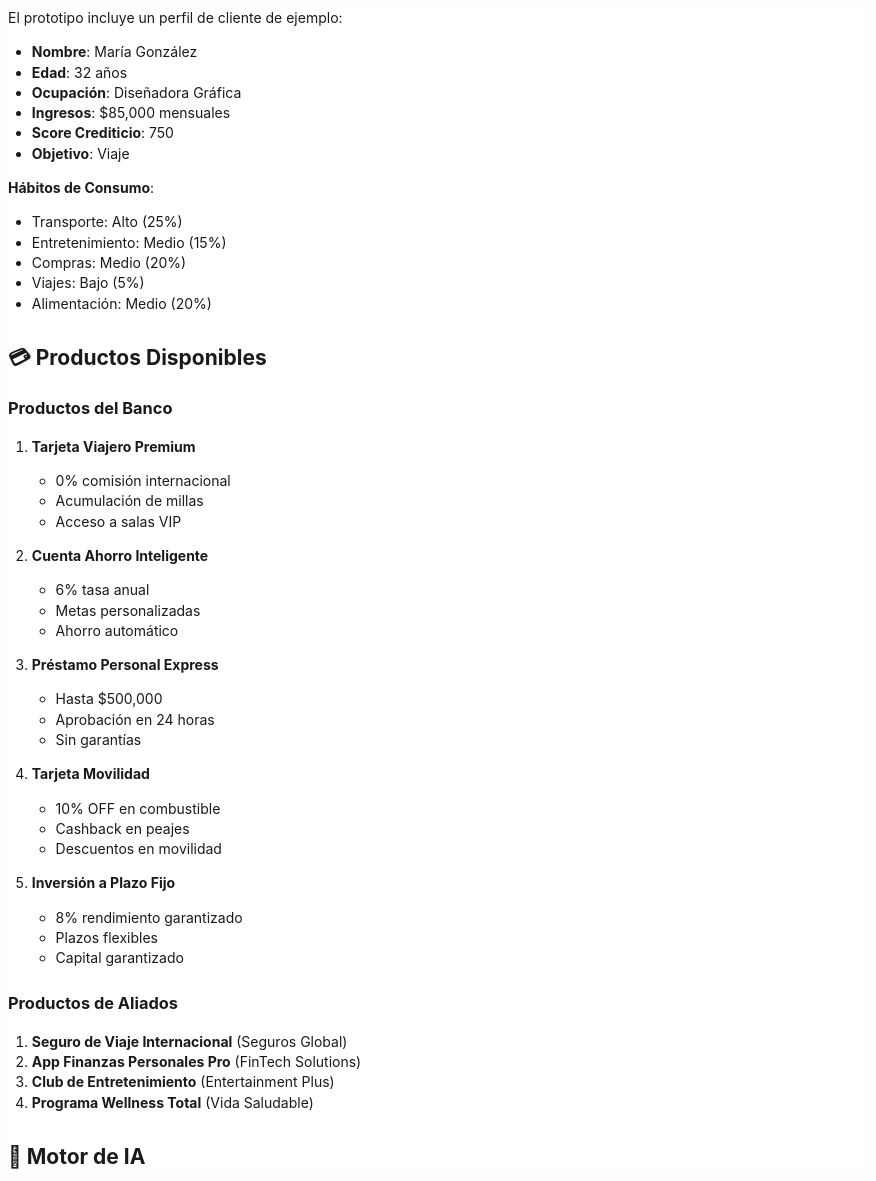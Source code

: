 El prototipo incluye un perfil de cliente de ejemplo:

- **Nombre**: María González
- **Edad**: 32 años
- **Ocupación**: Diseñadora Gráfica
- **Ingresos**: $85,000 mensuales
- **Score Crediticio**: 750
- **Objetivo**: Viaje

**Hábitos de Consumo**:
- Transporte: Alto (25%)
- Entretenimiento: Medio (15%)
- Compras: Medio (20%)
- Viajes: Bajo (5%)
- Alimentación: Medio (20%)

## 💳 Productos Disponibles

### Productos del Banco

1. **Tarjeta Viajero Premium**
   - 0% comisión internacional
   - Acumulación de millas
   - Acceso a salas VIP

2. **Cuenta Ahorro Inteligente**
   - 6% tasa anual
   - Metas personalizadas
   - Ahorro automático

3. **Préstamo Personal Express**
   - Hasta $500,000
   - Aprobación en 24 horas
   - Sin garantías

4. **Tarjeta Movilidad**
   - 10% OFF en combustible
   - Cashback en peajes
   - Descuentos en movilidad

5. **Inversión a Plazo Fijo**
   - 8% rendimiento garantizado
   - Plazos flexibles
   - Capital garantizado

### Productos de Aliados

1. **Seguro de Viaje Internacional** (Seguros Global)
2. **App Finanzas Personales Pro** (FinTech Solutions)
3. **Club de Entretenimiento** (Entertainment Plus)
4. **Programa Wellness Total** (Vida Saludable)

## 🧠 Motor de IA
